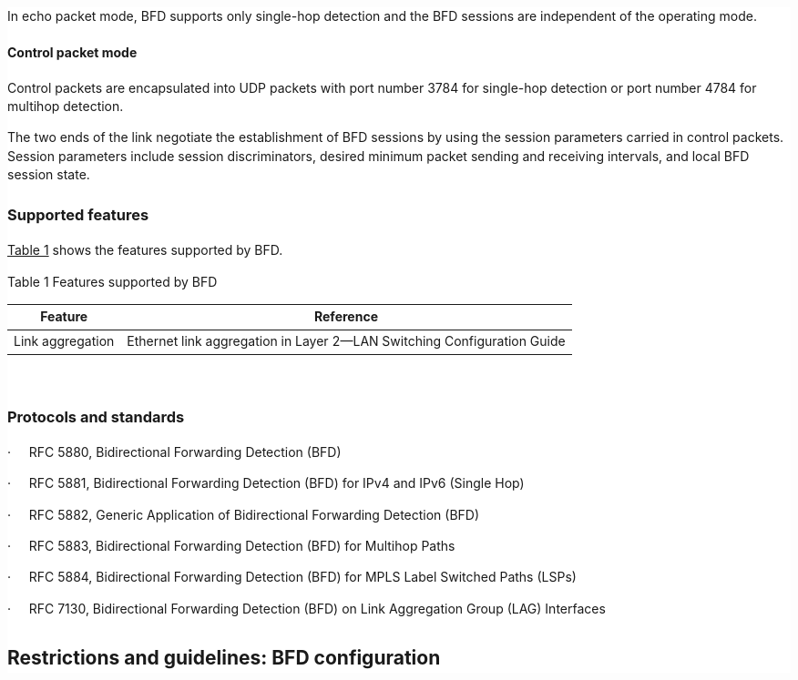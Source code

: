In echo packet mode, BFD supports only
single-hop detection and the BFD sessions are independent of the operating
mode. 

#### Control packet mode

Control packets are encapsulated into UDP
packets with port number 3784 for single-hop detection or port number 4784 for
multihop detection.

The two ends of the link negotiate the
establishment of BFD sessions by using the session parameters carried in
control packets. Session parameters include session discriminators, desired
minimum packet sending and receiving intervals, and local BFD session state. 

### Supported features

[Table 1](#_Ref101906329)
shows the features supported by BFD.

Table 1 Features supported by BFD

| Feature | Reference |
| --- | --- |
| Link aggregation | Ethernet link aggregation in Layer 2—LAN Switching Configuration Guide || IPv4 static routing | Static routing in Layer 3—IP Routing Configuration Guide || IPv6 static routing | IPv6 static routing in Layer 3—IP Routing Configuration Guide || RIP | RIP in Layer 3—IP Routing Configuration Guide || OSPF | OSPF in Layer 3—IP Routing Configuration Guide || OSPFv3 | OSPFv3 in Layer 3—IP Routing Configuration Guide || IS-IS | IS-IS in Layer 3—IP Routing Configuration Guide || BGP | BGP in Layer 3—IP Routing Configuration Guide || PIM | PIM in IP Multicast Configuration Guide || IPv6 PIM | IPv6 PIM in IP Multicast Configuration Guide || MPLS | MPLS OAM in IP Multicast Configuration Guide || Track | "Configuring Track" |












‌

### Protocols and standards

·     RFC 5880, Bidirectional
Forwarding Detection (BFD)

·     RFC 5881, Bidirectional
Forwarding Detection (BFD) for IPv4 and IPv6 (Single Hop)

·     RFC 5882, Generic
Application of Bidirectional Forwarding Detection (BFD)

·     RFC 5883, Bidirectional
Forwarding Detection (BFD) for Multihop Paths

·     RFC 5884, Bidirectional
Forwarding Detection (BFD) for MPLS Label Switched Paths (LSPs)

·     RFC 7130, Bidirectional
Forwarding Detection (BFD) on Link Aggregation Group (LAG) Interfaces

## Restrictions and guidelines: BFD configuration
